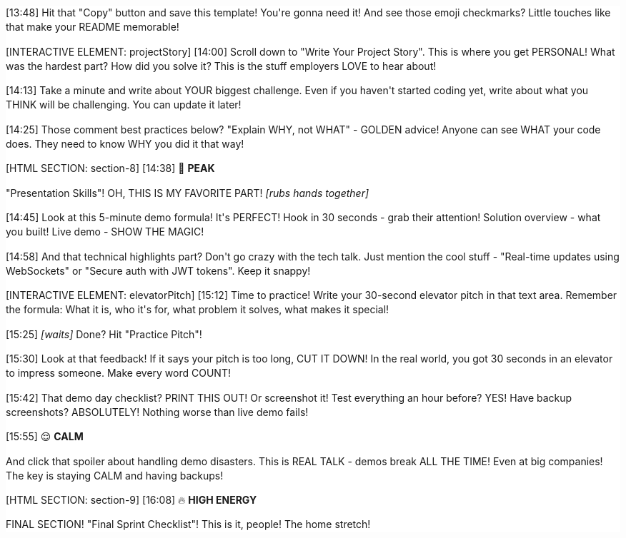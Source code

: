 [13:48]
Hit that "Copy" button and save this template! You're gonna need it! And see those emoji checkmarks? Little touches like that make your README memorable!

[INTERACTIVE ELEMENT: projectStory]
[14:00]
Scroll down to "Write Your Project Story". This is where you get PERSONAL! What was the hardest part? How did you solve it? This is the stuff employers LOVE to hear about!

[14:13]
Take a minute and write about YOUR biggest challenge. Even if you haven't started coding yet, write about what you THINK will be challenging. You can update it later!

[14:25]
Those comment best practices below? "Explain WHY, not WHAT" - GOLDEN advice! Anyone can see WHAT your code does. They need to know WHY you did it that way!

[HTML SECTION: section-8]
[14:38]
🚀 **PEAK**

"Presentation Skills"! OH, THIS IS MY FAVORITE PART! *[rubs hands together]*

[14:45]
Look at this 5-minute demo formula! It's PERFECT! Hook in 30 seconds - grab their attention! Solution overview - what you built! Live demo - SHOW THE MAGIC! 

[14:58]
And that technical highlights part? Don't go crazy with the tech talk. Just mention the cool stuff - "Real-time updates using WebSockets" or "Secure auth with JWT tokens". Keep it snappy!

[INTERACTIVE ELEMENT: elevatorPitch]
[15:12]
Time to practice! Write your 30-second elevator pitch in that text area. Remember the formula: What it is, who it's for, what problem it solves, what makes it special!

[15:25]
*[waits]* Done? Hit "Practice Pitch"!

[15:30]
Look at that feedback! If it says your pitch is too long, CUT IT DOWN! In the real world, you got 30 seconds in an elevator to impress someone. Make every word COUNT!

[15:42]
That demo day checklist? PRINT THIS OUT! Or screenshot it! Test everything an hour before? YES! Have backup screenshots? ABSOLUTELY! Nothing worse than live demo fails!

[15:55]
😌 **CALM**

And click that spoiler about handling demo disasters. This is REAL TALK - demos break ALL THE TIME! Even at big companies! The key is staying CALM and having backups!

[HTML SECTION: section-9]
[16:08]
🔥 **HIGH ENERGY**

FINAL SECTION! "Final Sprint Checklist"! This is it, people! The home stretch!
